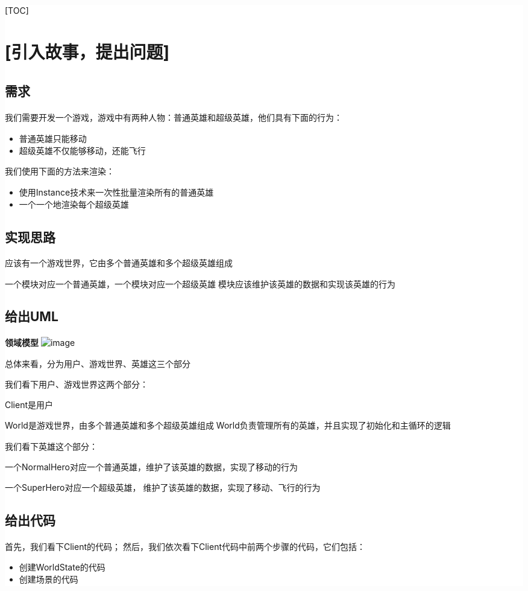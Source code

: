 [TOC]

# [引入故事，提出问题]

## 需求


我们需要开发一个游戏，游戏中有两种人物：普通英雄和超级英雄，他们具有下面的行为：
- 普通英雄只能移动
- 超级英雄不仅能够移动，还能飞行

我们使用下面的方法来渲染：
- 使用Instance技术来一次性批量渲染所有的普通英雄
- 一个一个地渲染每个超级英雄


## 实现思路

应该有一个游戏世界，它由多个普通英雄和多个超级英雄组成

一个模块对应一个普通英雄，一个模块对应一个超级英雄
模块应该维护该英雄的数据和实现该英雄的行为



## 给出UML

**领域模型**
![image](https://img2023.cnblogs.com/blog/419321/202304/419321-20230407093907968-1066718182.png)


总体来看，分为用户、游戏世界、英雄这三个部分


我们看下用户、游戏世界这两个部分：

Client是用户


World是游戏世界，由多个普通英雄和多个超级英雄组成
World负责管理所有的英雄，并且实现了初始化和主循环的逻辑


我们看下英雄这个部分：

一个NormalHero对应一个普通英雄，维护了该英雄的数据，实现了移动的行为

一个SuperHero对应一个超级英雄， 维护了该英雄的数据，实现了移动、飞行的行为


## 给出代码

首先，我们看下Client的代码；
然后，我们依次看下Client代码中前两个步骤的代码，它们包括：
- 创建WorldState的代码
- 创建场景的代码
